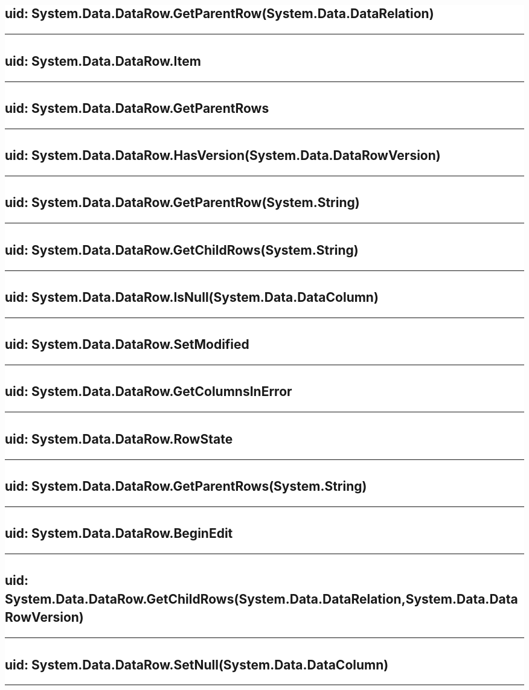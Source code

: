 uid: System.Data.DataRow.GetParentRow(System.Data.DataRelation)
---

---
uid: System.Data.DataRow.Item
---

---
uid: System.Data.DataRow.GetParentRows
---

---
uid: System.Data.DataRow.HasVersion(System.Data.DataRowVersion)
---

---
uid: System.Data.DataRow.GetParentRow(System.String)
---

---
uid: System.Data.DataRow.GetChildRows(System.String)
---

---
uid: System.Data.DataRow.IsNull(System.Data.DataColumn)
---

---
uid: System.Data.DataRow.SetModified
---

---
uid: System.Data.DataRow.GetColumnsInError
---

---
uid: System.Data.DataRow.RowState
---

---
uid: System.Data.DataRow.GetParentRows(System.String)
---

---
uid: System.Data.DataRow.BeginEdit
---

---
uid: System.Data.DataRow.GetChildRows(System.Data.DataRelation,System.Data.DataRowVersion)
---

---
uid: System.Data.DataRow.SetNull(System.Data.DataColumn)
---

---